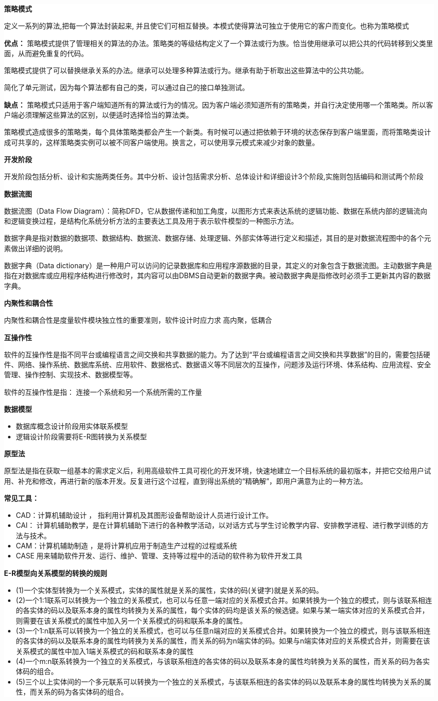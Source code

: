 **策略模式**

定义一系列的算法,把每一个算法封装起来, 并且使它们可相互替换。本模式使得算法可独立于使用它的客户而变化。也称为策略模式<br/>

**优点：**
策略模式提供了管理相关的算法的办法。策略类的等级结构定义了一个算法或行为族。恰当使用继承可以把公共的代码转移到父类里面，从而避免重复的代码。<br/>

策略模式提供了可以替换继承关系的办法。继承可以处理多种算法或行为。继承有助于析取出这些算法中的公共功能。<br/>

简化了单元测试，因为每个算法都有自己的类，可以通过自己的接口单独测试。<br/>

**缺点：**
策略模式只适用于客户端知道所有的算法或行为的情况。因为客户端必须知道所有的策略类，并自行决定使用哪一个策略类。所以客户端必须理解这些算法的区别，以便适时选择恰当的算法类。<br/>

策略模式造成很多的策略类，每个具体策略类都会产生一个新类。有时候可以通过把依赖于环境的状态保存到客户端里面，而将策略类设计成可共享的，这样策略类实例可以被不同客户端使用。换言之，可以使用享元模式来减少对象的数量。<br/>

**开发阶段**

开发阶段包括分析、设计和实施两类任务。其中分析、设计包括需求分析、总体设计和详细设计3个阶段,实施则包括编码和测试两个阶段

**数据流图**

数据流图（Data Flow Diagram）：简称DFD，它从数据传递和加工角度，以图形方式来表达系统的逻辑功能、数据在系统内部的逻辑流向和逻辑变换过程，是结构化系统分析方法的主要表达工具及用于表示软件模型的一种图示方法。<br/>

数据字典是指对数据的数据项、数据结构、数据流、数据存储、处理逻辑、外部实体等进行定义和描述，其目的是对数据流程图中的各个元素做出详细的说明。<br/>

数据字典（Data dictionary）是一种用户可以访问的记录数据库和应用程序源数据的目录，其定义的对象包含于数据流图。主动数据字典是指在对数据库或应用程序结构进行修改时，其内容可以由DBMS自动更新的数据字典。被动数据字典是指修改时必须手工更新其内容的数据字典。<br/>

**内聚性和耦合性**

内聚性和耦合性是度量软件模块独立性的重要准则，软件设计时应力求 高内聚，低耦合


**互操作性**

软件的互操作性是指不同平台或编程语言之间交换和共享数据的能力。为了达到“平台或编程语言之间交换和共享数据”的目的，需要包括硬件、网络、操作系统、数据库系统、应用软件、数据格式、数据语义等不同层次的互操作，问题涉及运行环境、体系结构、应用流程、安全管理、操作控制、实现技术、数据模型等。<br/>

软件的互操作性是指： 连接一个系统和另一个系统所需的工作量

**数据模型**
 
- 数据库概念设计阶段用实体联系模型 
- 逻辑设计阶段需要将E-R图转换为关系模型

**原型法**

原型法是指在获取一组基本的需求定义后，利用高级软件工具可视化的开发环境，快速地建立一个目标系统的最初版本，并把它交给用户试用、补充和修改，再进行新的版本开发。反复进行这个过程，直到得出系统的“精确解”，即用户满意为止的一种方法。

**常见工具：**

- CAD：计算机辅助设计 ， 指利用计算机及其图形设备帮助设计人员进行设计工作。
- CAI： 计算机辅助教学，是在计算机辅助下进行的各种教学活动，以对话方式与学生讨论教学内容、安排教学进程、进行教学训练的方法与技术。
- CAM：计算机辅助制造 ，是将计算机应用于制造生产过程的过程或系统
- CASE 用来辅助软件开发、运行、维护、管理、支持等过程中的活动的软件称为软件开发工具

**E-R模型向关系模型的转换的规则**

-   (1)一个实体型转换为一个关系模式，实体的属性就是关系的属性，实体的码(关键字)就是关系的码。
-   (2)一个1:1联系可以转换为一个独立的关系模式，也可以与任意一端对应的关系模式合并。如果转换为一个独立的模式，则与该联系相连的各实体的码以及联系本身的属性均转换为关系的属性，每个实体的码均是该关系的候选键。如果与某一端实体对应的关系模式合并，则需要在该关系模式的属性中加入另一个关系模式的码和联系本身的属性。
-   (3)一个1:n联系可以转换为一个独立的关系模式，也可以与任意n端对应的关系模式合并。如果转换为一个独立的模式，则与该联系相连的各实体的码以及联系本身的属性均转换为关系的属性，而关系的码为n端实体的码。如果与n端实体对应的关系模式合并，则需要在该关系模式的属性中加入1端关系模式的码和联系本身的属性
-   (4)一个m:n联系转换为一个独立的关系模式，与该联系相连的各实体的码以及联系本身的属性均转换为关系的属性，而关系的码为各实体码的组合。
-   (5)三个以上实体间的一个多元联系可以转换为一个独立的关系模式，与该联系相连的各实体的码以及联系本身的属性均转换为关系的属性，而关系的码为各实体码的组合。
